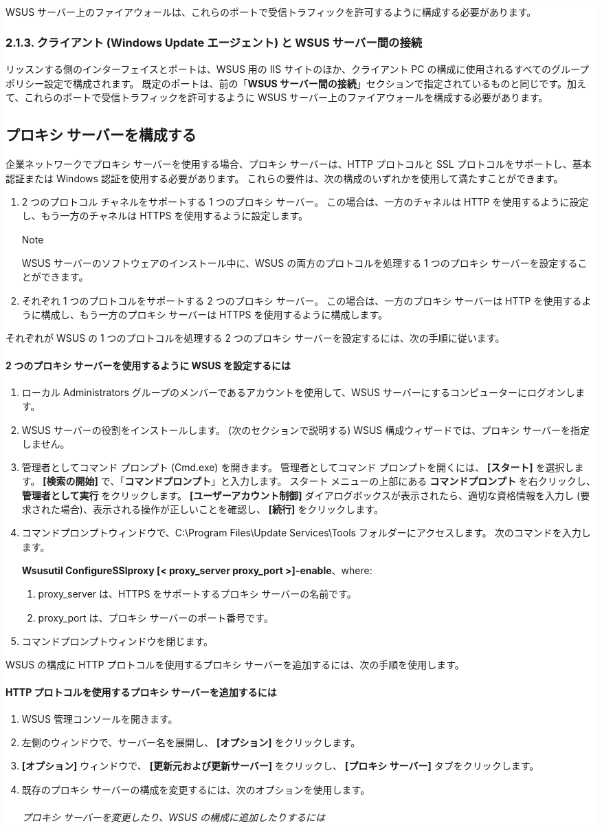 WSUS サーバー上のファイアウォールは、これらのポートで受信トラフィックを許可するように構成する必要があります。

### <a name="213-connection-between-clients-windows-update-agent-and-wsus-servers"></a>2.1.3. クライアント (Windows Update エージェント) と WSUS サーバー間の接続
リッスンする側のインターフェイスとポートは、WSUS 用の IIS サイトのほか、クライアント PC の構成に使用されるすべてのグループ ポリシー設定で構成されます。 既定のポートは、前の「**WSUS サーバー間の接続**」セクションで指定されているものと同じです。加えて、これらのポートで受信トラフィックを許可するように WSUS サーバー上のファイアウォールを構成する必要があります。

## <a name="configure-the-proxy-server"></a>プロキシ サーバーを構成する
企業ネットワークでプロキシ サーバーを使用する場合、プロキシ サーバーは、HTTP プロトコルと SSL プロトコルをサポートし、基本認証または Windows 認証を使用する必要があります。 これらの要件は、次の構成のいずれかを使用して満たすことができます。

1.  2 つのプロトコル チャネルをサポートする 1 つのプロキシ サーバー。 この場合は、一方のチャネルは HTTP を使用するように設定し、もう一方のチャネルは HTTPS を使用するように設定します。

    > [!NOTE]
    > WSUS サーバーのソフトウェアのインストール中に、WSUS の両方のプロトコルを処理する 1 つのプロキシ サーバーを設定することができます。

2.  それぞれ 1 つのプロトコルをサポートする 2 つのプロキシ サーバー。 この場合は、一方のプロキシ サーバーは HTTP を使用するように構成し、もう一方のプロキシ サーバーは HTTPS を使用するように構成します。

それぞれが WSUS の 1 つのプロトコルを処理する 2 つのプロキシ サーバーを設定するには、次の手順に従います。

#### <a name="to-set-up-wsus-to-use-two-proxy-servers"></a>2 つのプロキシ サーバーを使用するように WSUS を設定するには

1.  ローカル Administrators グループのメンバーであるアカウントを使用して、WSUS サーバーにするコンピューターにログオンします。

2.  WSUS サーバーの役割をインストールします。 (次のセクションで説明する) WSUS 構成ウィザードでは、プロキシ サーバーを指定しません。

3.  管理者としてコマンド プロンプト (Cmd.exe) を開きます。 管理者としてコマンド プロンプトを開くには、 **[スタート]** を選択します。 **[検索の開始]** で、「**コマンドプロンプト**」と入力します。 スタート メニューの上部にある **コマンドプロンプト** を右クリックし、**管理者として実行** をクリックします。 **[ユーザーアカウント制御]** ダイアログボックスが表示されたら、適切な資格情報を入力し (要求された場合)、表示される操作が正しいことを確認し、 **[続行]** をクリックします。

4.  コマンドプロンプトウィンドウで、C:\Program Files\Update Services\Tools フォルダーにアクセスします。 次のコマンドを入力します。

    **Wsusutil ConfigureSSlproxy [< proxy_server proxy_port >]-enable**、where:

    1.  proxy_server は、HTTPS をサポートするプロキシ サーバーの名前です。

    2.  proxy_port は、プロキシ サーバーのポート番号です。

5.  コマンドプロンプトウィンドウを閉じます。

WSUS の構成に HTTP プロトコルを使用するプロキシ サーバーを追加するには、次の手順を使用します。

#### <a name="to-add-a-proxy-server-that-uses-the-http-protocol"></a>HTTP プロトコルを使用するプロキシ サーバーを追加するには

1.  WSUS 管理コンソールを開きます。

2.  左側のウィンドウで、サーバー名を展開し、 **[オプション]** をクリックします。

3.  **[オプション]** ウィンドウで、 **[更新元および更新サーバー]** をクリックし、 **[プロキシ サーバー]** タブをクリックします。

4.  既存のプロキシ サーバーの構成を変更するには、次のオプションを使用します。

    ###### <a name="to-change-or-add-a-proxy-server-to-the-wsus-configuration"></a>プロキシ サーバーを変更したり、WSUS の構成に追加したりするには
